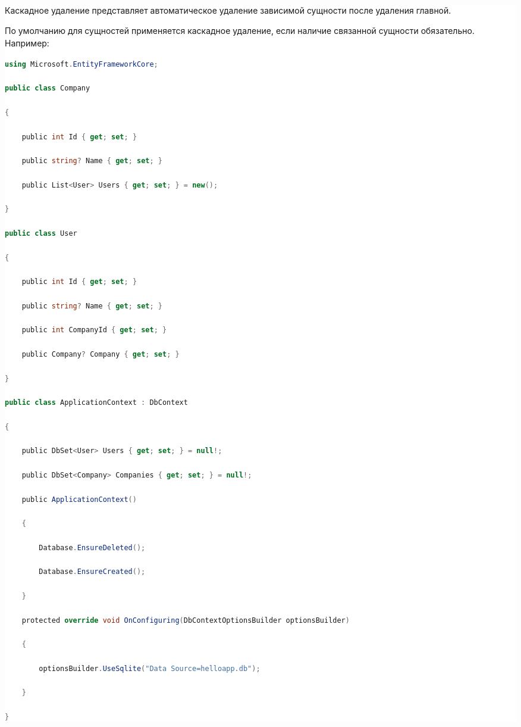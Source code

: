 Каскадное удаление представляет автоматическое удаление зависимой сущности после удаления главной.

По умолчанию для сущностей применяется каскадное удаление, если наличие связанной сущности обязательно. Например:

```cs
using Microsoft.EntityFrameworkCore;

public class Company

{

    public int Id { get; set; }

    public string? Name { get; set; }

    public List<User> Users { get; set; } = new();

}

public class User

{

    public int Id { get; set; }

    public string? Name { get; set; }

    public int CompanyId { get; set; }

    public Company? Company { get; set; }

}

public class ApplicationContext : DbContext

{

    public DbSet<User> Users { get; set; } = null!;

    public DbSet<Company> Companies { get; set; } = null!;

    public ApplicationContext()

    {

        Database.EnsureDeleted();

        Database.EnsureCreated();

    }

    protected override void OnConfiguring(DbContextOptionsBuilder optionsBuilder)

    {

        optionsBuilder.UseSqlite("Data Source=helloapp.db");

    }

}
```
